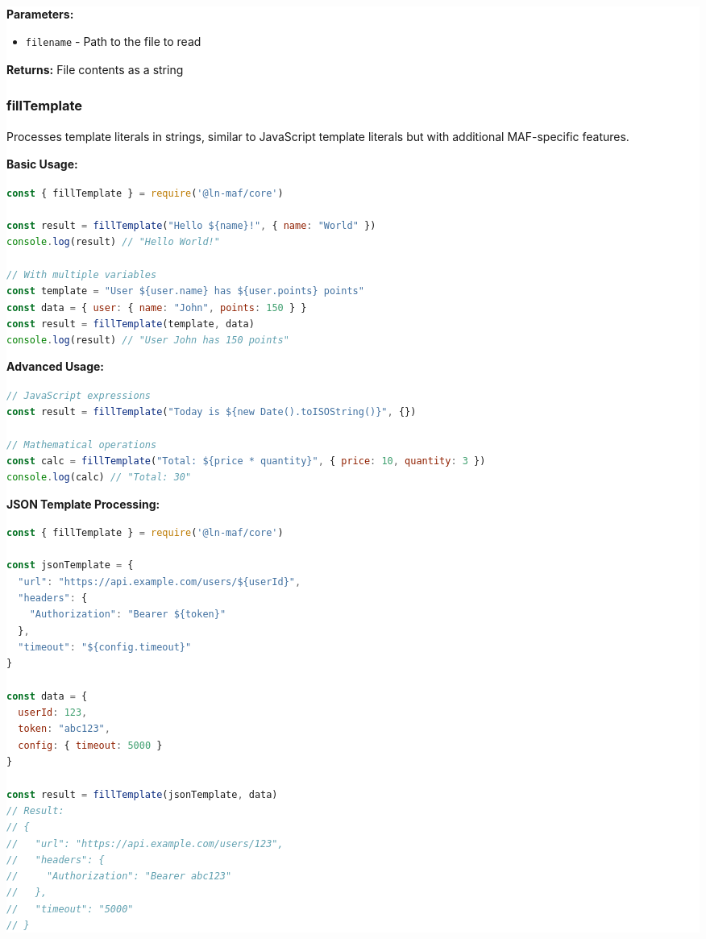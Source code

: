 **Parameters:**

- `filename` - Path to the file to read

**Returns:** File contents as a string

### fillTemplate

Processes template literals in strings, similar to JavaScript template literals but with additional MAF-specific features.

**Basic Usage:**

```javascript
const { fillTemplate } = require('@ln-maf/core')

const result = fillTemplate("Hello ${name}!", { name: "World" })
console.log(result) // "Hello World!"

// With multiple variables
const template = "User ${user.name} has ${user.points} points"
const data = { user: { name: "John", points: 150 } }
const result = fillTemplate(template, data)
console.log(result) // "User John has 150 points"
```

**Advanced Usage:**

```javascript
// JavaScript expressions
const result = fillTemplate("Today is ${new Date().toISOString()}", {})

// Mathematical operations
const calc = fillTemplate("Total: ${price * quantity}", { price: 10, quantity: 3 })
console.log(calc) // "Total: 30"
```

**JSON Template Processing:**

```javascript
const { fillTemplate } = require('@ln-maf/core')

const jsonTemplate = {
  "url": "https://api.example.com/users/${userId}",
  "headers": {
    "Authorization": "Bearer ${token}"
  },
  "timeout": "${config.timeout}"
}

const data = {
  userId: 123,
  token: "abc123",
  config: { timeout: 5000 }
}

const result = fillTemplate(jsonTemplate, data)
// Result:
// {
//   "url": "https://api.example.com/users/123",
//   "headers": {
//     "Authorization": "Bearer abc123"
//   },
//   "timeout": "5000"
// }
```
